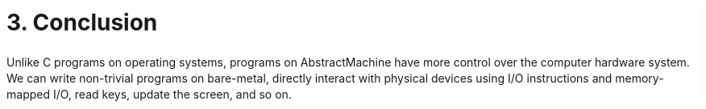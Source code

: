 # 3. Conclusion

Unlike C programs on operating systems, programs on AbstractMachine have more control over the computer hardware system. We can write non-trivial programs on bare-metal, directly interact with physical devices using I/O instructions and memory-mapped I/O, read keys, update the screen, and so on.



















